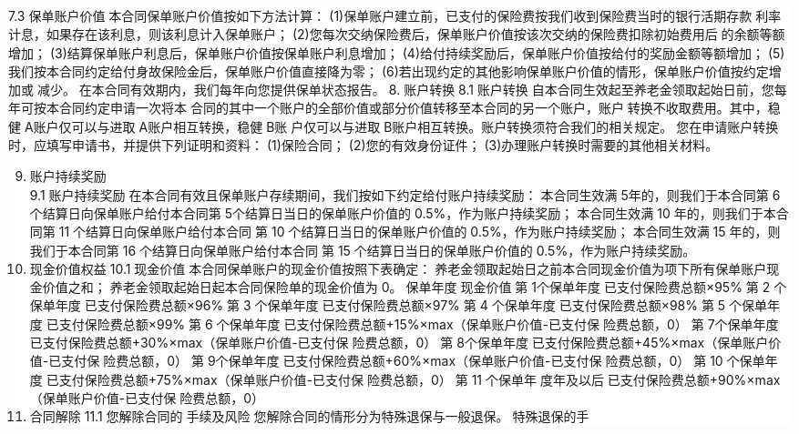 7.3 保单账户价值 本合同保单账户价值按如下方法计算： 
(1)保单账户建立前，已支付的保险费按我们收到保险费当时的银行活期存款
利率计息，如果存在该利息，则该利息计入保单账户； 
(2)您每次交纳保险费后，保单账户价值按该次交纳的保险费扣除初始费用后
的余额等额增加； 
(3)结算保单账户利息后，保单账户价值按保单账户利息增加； 
(4)给付持续奖励后，保单账户价值按给付的奖励金额等额增加； 
(5)我们按本合同约定给付身故保险金后，保单账户价值直接降为零； 
(6)若出现约定的其他影响保单账户价值的情形，保单账户价值按约定增加或
减少。 
在本合同有效期内，我们每年向您提供保单状态报告。 
8. 账户转换 
8.1  账户转换 自本合同生效起至养老金领取起始日前，您每年可按本合同约定申请一次将本
合同的其中一个账户的全部价值或部分价值转移至本合同的另一个账户，账户
转换不收取费用。其中，稳健 A账户仅可以与进取 A账户相互转换，稳健 B账
户仅可以与进取 B账户相互转换。账户转换须符合我们的相关规定。 
您在申请账户转换时，应填写申请书，并提供下列证明和资料： 
(1)保险合同； 
(2)您的有效身份证件； 
(3)办理账户转换时需要的其他相关材料。  
 
9. 账户持续奖励  
9.1 账户持续奖励 在本合同有效且保单账户存续期间，我们按如下约定给付账户持续奖励： 
本合同生效满 5年的，则我们于本合同第 6个结算日向保单账户给付本合同第
5个结算日当日的保单账户价值的 0.5%，作为账户持续奖励； 
本合同生效满 10 年的，则我们于本合同第 11 个结算日向保单账户给付本合同
第 10 个结算日当日的保单账户价值的 0.5%，作为账户持续奖励； 
本合同生效满 15 年的，则我们于本合同第 16 个结算日向保单账户给付本合同
第 15 个结算日当日的保单账户价值的 0.5%，作为账户持续奖励。 
10. 现金价值权益 
10.1 现金价值 本合同保单账户的现金价值按照下表确定： 
养老金领取起始日之前本合同现金价值为项下所有保单账户现金价值之和； 
养老金领取起始日起本合同保险单的现金价值为 0。 
保单年度 现金价值 
第 1个保单年度 已支付保险费总额×95% 
第 2 个保单年度 已支付保险费总额×96% 
第 3 个保单年度 已支付保险费总额×97% 
第 4 个保单年度 已支付保险费总额×98% 
第 5 个保单年度 已支付保险费总额×99% 
第 6 个保单年度
已支付保险费总额+15%×max（保单账户价值-已支付保
险费总额，0） 
第 7个保单年度
已支付保险费总额+30%×max（保单账户价值-已支付保
险费总额，0） 
第 8个保单年度
已支付保险费总额+45%×max（保单账户价值-已支付保
险费总额，0） 
第 9个保单年度
已支付保险费总额+60%×max（保单账户价值-已支付保
险费总额，0） 
第 10 个保单年
度 
已支付保险费总额+75%×max（保单账户价值-已支付保
险费总额，0） 
第 11 个保单年
度年及以后 
已支付保险费总额+90%×max（保单账户价值-已支付保
险费总额，0） 
11. 合同解除 
11.1  您解除合同的
手续及风险 
您解除合同的情形分为特殊退保与一般退保。 
 特殊退保的手